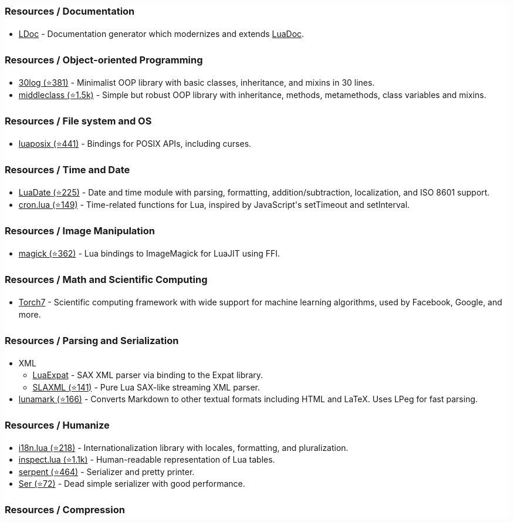 ### Resources / Documentation

*   [LDoc](http://stevedonovan.github.io/ldoc/) - Documentation generator which modernizes and extends [LuaDoc](http://keplerproject.github.io/luadoc/).

### Resources / Object-oriented Programming

*   [30log (⭐381)](https://github.com/Yonaba/30log) - Minimalist OOP library with basic classes, inheritance, and mixins in 30 lines.
*   [middleclass (⭐1.5k)](https://github.com/kikito/middleclass) - Simple but robust OOP library with inheritance, methods, metamethods, class variables and mixins.

### Resources / File system and OS

*   [luaposix (⭐441)](https://github.com/luaposix/luaposix) - Bindings for POSIX APIs, including curses.

### Resources / Time and Date

*   [LuaDate (⭐225)](https://github.com/Tieske/date) - Date and time module with parsing, formatting, addition/subtraction, localization, and ISO 8601 support.
*   [cron.lua (⭐149)](https://github.com/kikito/cron.lua) - Time-related functions for Lua, inspired by JavaScript's setTimeout and setInterval.

### Resources / Image Manipulation

*   [magick (⭐362)](https://github.com/leafo/magick) - Lua bindings to ImageMagick for LuaJIT using FFI.

### Resources / Math and Scientific Computing

*   [Torch7](http://torch.ch/) - Scientific computing framework with wide support for machine learning algorithms, used by Facebook, Google, and more.

### Resources / Parsing and Serialization

*   XML
    *   [LuaExpat](https://matthewwild.co.uk/projects/luaexpat/) - SAX XML parser via binding to the Expat library.
    *   [SLAXML (⭐141)](https://github.com/Phrogz/SLAXML) - Pure Lua SAX-like streaming XML parser.
*   [lunamark (⭐166)](https://github.com/jgm/lunamark) - Converts Markdown to other textual formats including HTML and LaTeX. Uses LPeg for fast parsing.

### Resources / Humanize

*   [i18n.lua (⭐218)](https://github.com/kikito/i18n.lua) - Internationalization library with locales, formatting, and pluralization.
*   [inspect.lua (⭐1.1k)](https://github.com/kikito/inspect.lua) - Human-readable representation of Lua tables.
*   [serpent (⭐464)](https://github.com/pkulchenko/serpent) - Serializer and pretty printer.
*   [Ser (⭐72)](https://github.com/gvx/Ser) - Dead simple serializer with good performance.

### Resources / Compression
